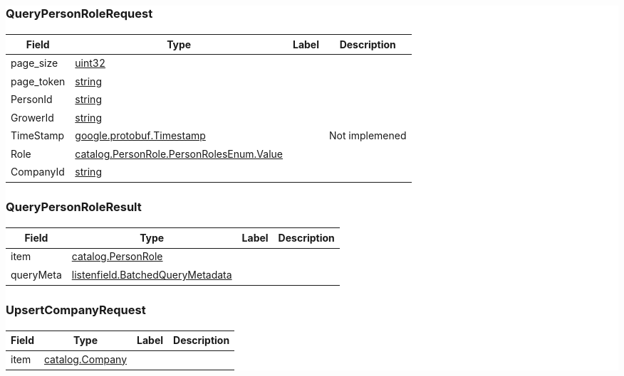 




<a name="listenfield.repo.QueryPersonRoleRequest"/>

### QueryPersonRoleRequest



| Field | Type | Label | Description |
| ----- | ---- | ----- | ----------- |
| page_size | [uint32](#uint32) |  |  |
| page_token | [string](#string) |  |  |
| PersonId | [string](#string) |  |  |
| GrowerId | [string](#string) |  |  |
| TimeStamp | [google.protobuf.Timestamp](#google.protobuf.Timestamp) |  | Not implemened |
| Role | [catalog.PersonRole.PersonRolesEnum.Value](#listenfield.repo.catalog.PersonRole.PersonRolesEnum.Value) |  |  |
| CompanyId | [string](#string) |  |  |






<a name="listenfield.repo.QueryPersonRoleResult"/>

### QueryPersonRoleResult



| Field | Type | Label | Description |
| ----- | ---- | ----- | ----------- |
| item | [catalog.PersonRole](#listenfield.repo.catalog.PersonRole) |  |  |
| queryMeta | [listenfield.BatchedQueryMetadata](#listenfield.BatchedQueryMetadata) |  |  |






<a name="listenfield.repo.UpsertCompanyRequest"/>

### UpsertCompanyRequest



| Field | Type | Label | Description |
| ----- | ---- | ----- | ----------- |
| item | [catalog.Company](#listenfield.repo.catalog.Company) |  |  |






<a name="listenfield.repo.UpsertCompanyResult"/>
